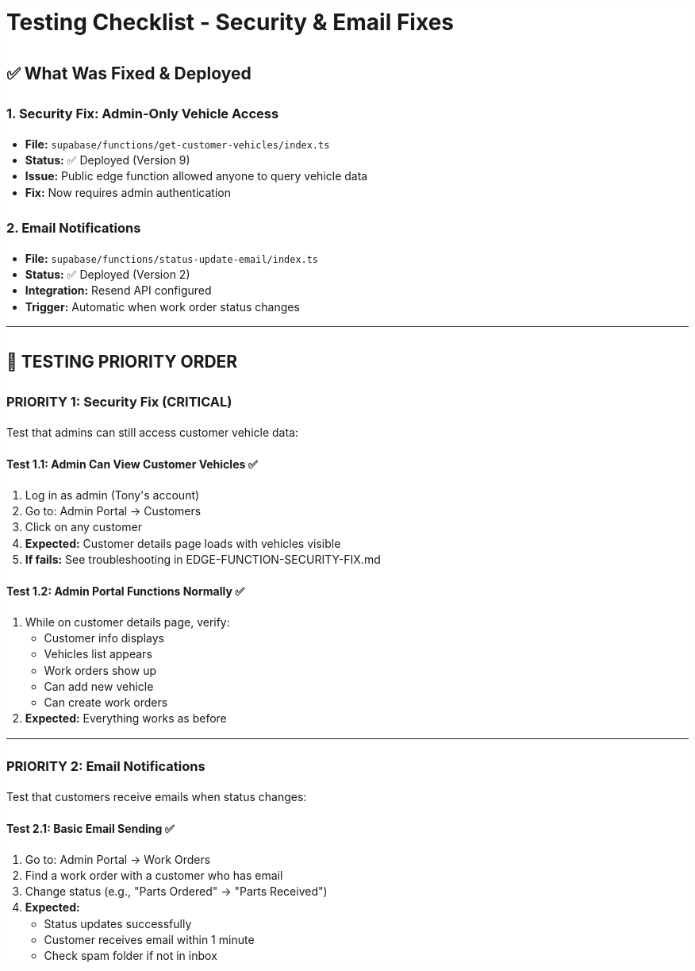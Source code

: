 # Testing Checklist - Security & Email Fixes

## ✅ What Was Fixed & Deployed

### 1. **Security Fix: Admin-Only Vehicle Access**
- **File:** `supabase/functions/get-customer-vehicles/index.ts`
- **Status:** ✅ Deployed (Version 9)
- **Issue:** Public edge function allowed anyone to query vehicle data
- **Fix:** Now requires admin authentication

### 2. **Email Notifications**
- **File:** `supabase/functions/status-update-email/index.ts`
- **Status:** ✅ Deployed (Version 2)
- **Integration:** Resend API configured
- **Trigger:** Automatic when work order status changes

---

## 🧪 TESTING PRIORITY ORDER

### **PRIORITY 1: Security Fix (CRITICAL)**

Test that admins can still access customer vehicle data:

#### Test 1.1: Admin Can View Customer Vehicles ✅
1. Log in as admin (Tony's account)
2. Go to: Admin Portal → Customers
3. Click on any customer
4. **Expected:** Customer details page loads with vehicles visible
5. **If fails:** See troubleshooting in EDGE-FUNCTION-SECURITY-FIX.md

#### Test 1.2: Admin Portal Functions Normally ✅
1. While on customer details page, verify:
   - Customer info displays
   - Vehicles list appears
   - Work orders show up
   - Can add new vehicle
   - Can create work orders
2. **Expected:** Everything works as before

---

### **PRIORITY 2: Email Notifications**

Test that customers receive emails when status changes:

#### Test 2.1: Basic Email Sending ✅
1. Go to: Admin Portal → Work Orders
2. Find a work order with a customer who has email
3. Change status (e.g., "Parts Ordered" → "Parts Received")
4. **Expected:**
   - Status updates successfully
   - Customer receives email within 1 minute
   - Check spam folder if not in inbox
